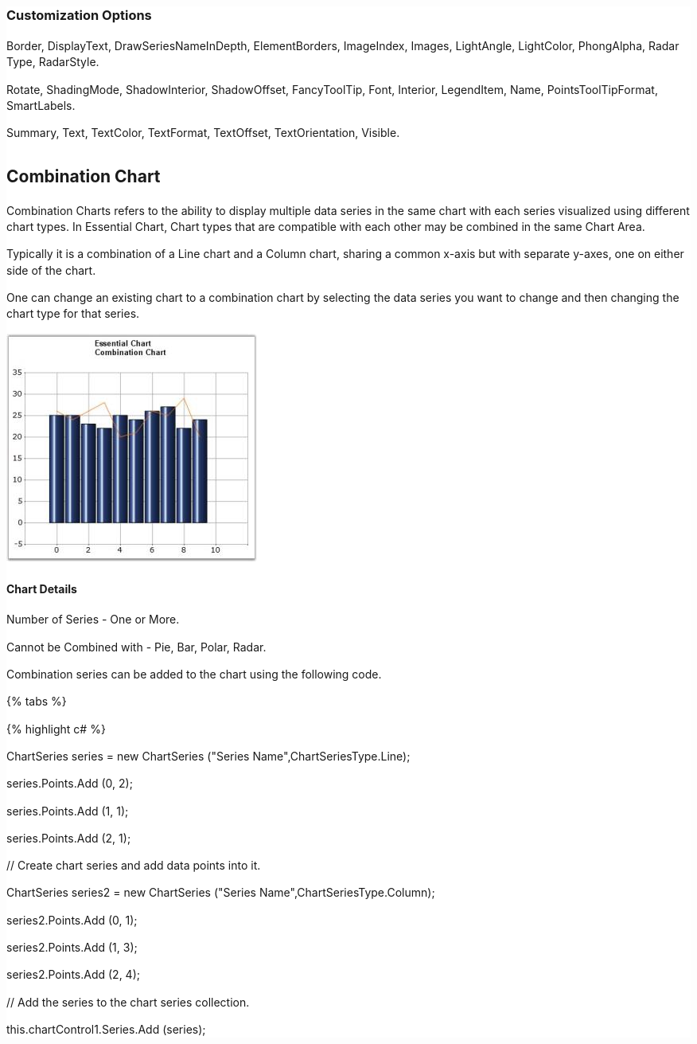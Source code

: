 ### Customization Options

Border, DisplayText, DrawSeriesNameInDepth, ElementBorders, ImageIndex, Images, LightAngle, LightColor, PhongAlpha, Radar Type, RadarStyle.

Rotate, ShadingMode, ShadowInterior, ShadowOffset, FancyToolTip, Font, Interior, LegendItem, Name, PointsToolTipFormat, SmartLabels.

Summary, Text, TextColor, TextFormat, TextOffset, TextOrientation, Visible.

## Combination Chart

Combination Charts refers to the ability to display multiple data series in the same chart with each series visualized using different chart types. In Essential Chart, Chart types that are compatible with each other may be combined in the same Chart Area.

Typically it is a combination of a Line chart and a Column chart, sharing a common x-axis but with separate y-axes, one on either side of the chart. 

One can change an existing chart to a combination chart by selecting the data series you want to change and then changing the chart type for that series.

![](Chart-Types_images/Chart-Types_img46.jpeg)

#### Chart Details

Number of Series - One or More.

Cannot be Combined with - Pie, Bar, Polar, Radar.

Combination series can be added to the chart using the following code.

{% tabs %}  

{% highlight c# %}

ChartSeries series = new ChartSeries ("Series Name",ChartSeriesType.Line);

series.Points.Add (0, 2);

series.Points.Add (1, 1);

series.Points.Add (2, 1);

// Create chart series and add data points into it.

ChartSeries series2 = new ChartSeries ("Series Name",ChartSeriesType.Column);

series2.Points.Add (0, 1);

series2.Points.Add (1, 3);

series2.Points.Add (2, 4);

// Add the series to the chart series collection.

this.chartControl1.Series.Add (series);
